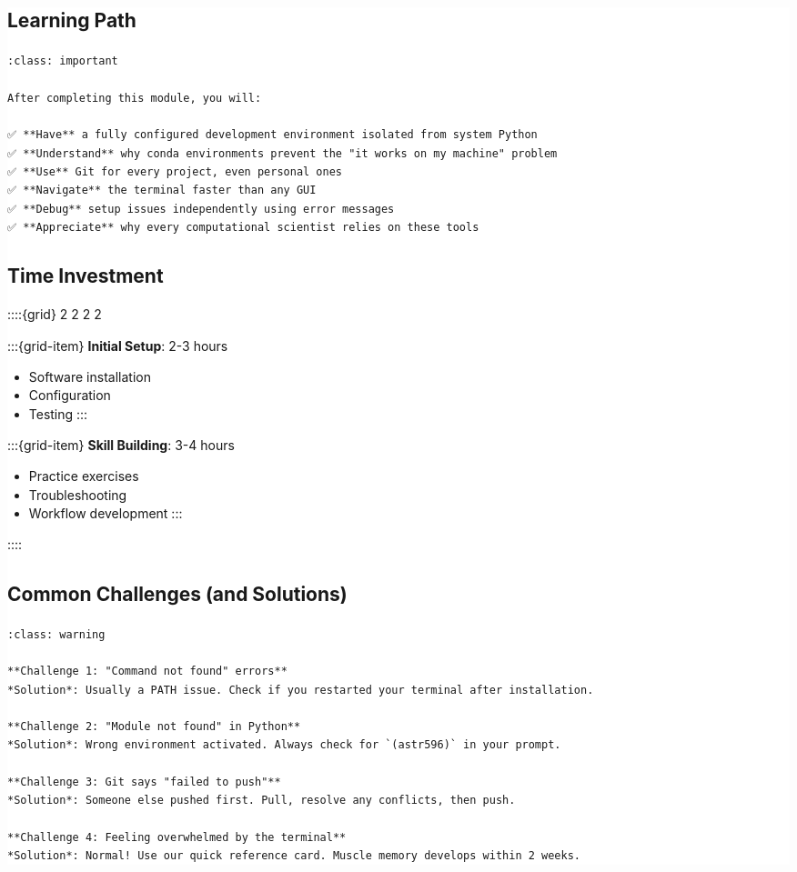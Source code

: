 ## Learning Path

```{admonition} 🎯 Module Goals
:class: important

After completing this module, you will:

✅ **Have** a fully configured development environment isolated from system Python  
✅ **Understand** why conda environments prevent the "it works on my machine" problem  
✅ **Use** Git for every project, even personal ones  
✅ **Navigate** the terminal faster than any GUI  
✅ **Debug** setup issues independently using error messages  
✅ **Appreciate** why every computational scientist relies on these tools
```

## Time Investment

::::{grid} 2 2 2 2

:::{grid-item}
**Initial Setup**: 2-3 hours
- Software installation
- Configuration
- Testing
:::

:::{grid-item}
**Skill Building**: 3-4 hours  
- Practice exercises
- Troubleshooting
- Workflow development
:::

::::

## Common Challenges (and Solutions)

```{admonition} ⚠️ Heads Up: Expected Hurdles
:class: warning

**Challenge 1: "Command not found" errors**  
*Solution*: Usually a PATH issue. Check if you restarted your terminal after installation.

**Challenge 2: "Module not found" in Python**  
*Solution*: Wrong environment activated. Always check for `(astr596)` in your prompt.

**Challenge 3: Git says "failed to push"**  
*Solution*: Someone else pushed first. Pull, resolve any conflicts, then push.

**Challenge 4: Feeling overwhelmed by the terminal**  
*Solution*: Normal! Use our quick reference card. Muscle memory develops within 2 weeks.
```
